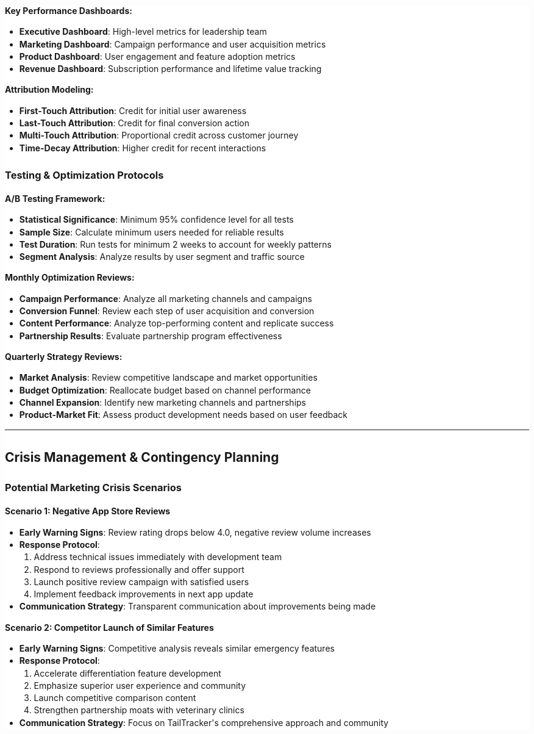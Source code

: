 **Key Performance Dashboards:**
- **Executive Dashboard**: High-level metrics for leadership team
- **Marketing Dashboard**: Campaign performance and user acquisition metrics
- **Product Dashboard**: User engagement and feature adoption metrics
- **Revenue Dashboard**: Subscription performance and lifetime value tracking

**Attribution Modeling:**
- **First-Touch Attribution**: Credit for initial user awareness
- **Last-Touch Attribution**: Credit for final conversion action
- **Multi-Touch Attribution**: Proportional credit across customer journey
- **Time-Decay Attribution**: Higher credit for recent interactions

### Testing & Optimization Protocols

**A/B Testing Framework:**
- **Statistical Significance**: Minimum 95% confidence level for all tests
- **Sample Size**: Calculate minimum users needed for reliable results
- **Test Duration**: Run tests for minimum 2 weeks to account for weekly patterns
- **Segment Analysis**: Analyze results by user segment and traffic source

**Monthly Optimization Reviews:**
- **Campaign Performance**: Analyze all marketing channels and campaigns
- **Conversion Funnel**: Review each step of user acquisition and conversion
- **Content Performance**: Analyze top-performing content and replicate success
- **Partnership Results**: Evaluate partnership program effectiveness

**Quarterly Strategy Reviews:**
- **Market Analysis**: Review competitive landscape and market opportunities
- **Budget Optimization**: Reallocate budget based on channel performance
- **Channel Expansion**: Identify new marketing channels and partnerships
- **Product-Market Fit**: Assess product development needs based on user feedback

---

## Crisis Management & Contingency Planning

### Potential Marketing Crisis Scenarios

**Scenario 1: Negative App Store Reviews**
- **Early Warning Signs**: Review rating drops below 4.0, negative review volume increases
- **Response Protocol**: 
  1. Address technical issues immediately with development team
  2. Respond to reviews professionally and offer support
  3. Launch positive review campaign with satisfied users
  4. Implement feedback improvements in next app update
- **Communication Strategy**: Transparent communication about improvements being made

**Scenario 2: Competitor Launch of Similar Features**
- **Early Warning Signs**: Competitive analysis reveals similar emergency features
- **Response Protocol**:
  1. Accelerate differentiation feature development
  2. Emphasize superior user experience and community
  3. Launch competitive comparison content
  4. Strengthen partnership moats with veterinary clinics
- **Communication Strategy**: Focus on TailTracker's comprehensive approach and community
